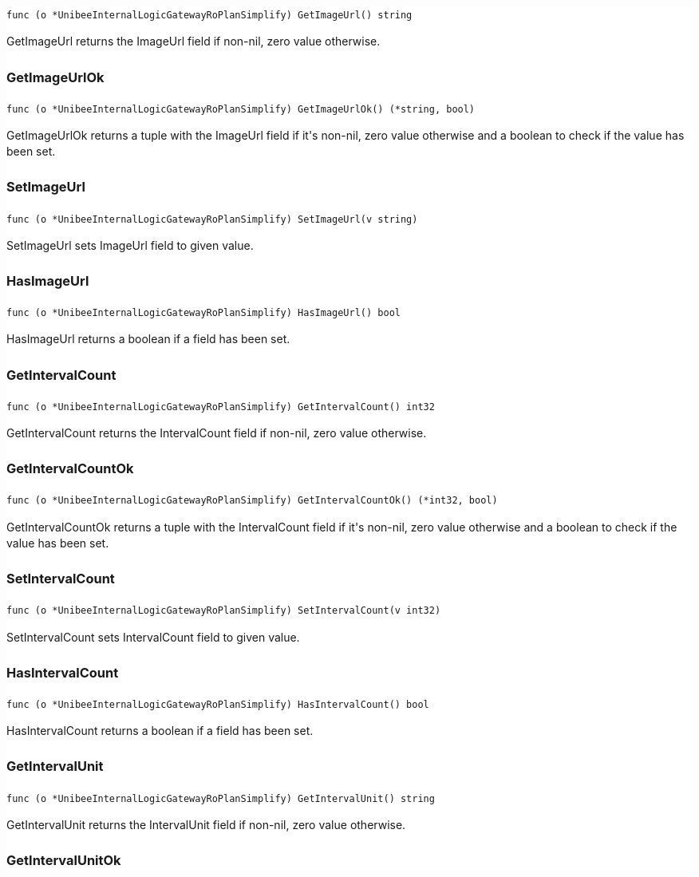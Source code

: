 `func (o *UnibeeInternalLogicGatewayRoPlanSimplify) GetImageUrl() string`

GetImageUrl returns the ImageUrl field if non-nil, zero value otherwise.

### GetImageUrlOk

`func (o *UnibeeInternalLogicGatewayRoPlanSimplify) GetImageUrlOk() (*string, bool)`

GetImageUrlOk returns a tuple with the ImageUrl field if it's non-nil, zero value otherwise
and a boolean to check if the value has been set.

### SetImageUrl

`func (o *UnibeeInternalLogicGatewayRoPlanSimplify) SetImageUrl(v string)`

SetImageUrl sets ImageUrl field to given value.

### HasImageUrl

`func (o *UnibeeInternalLogicGatewayRoPlanSimplify) HasImageUrl() bool`

HasImageUrl returns a boolean if a field has been set.

### GetIntervalCount

`func (o *UnibeeInternalLogicGatewayRoPlanSimplify) GetIntervalCount() int32`

GetIntervalCount returns the IntervalCount field if non-nil, zero value otherwise.

### GetIntervalCountOk

`func (o *UnibeeInternalLogicGatewayRoPlanSimplify) GetIntervalCountOk() (*int32, bool)`

GetIntervalCountOk returns a tuple with the IntervalCount field if it's non-nil, zero value otherwise
and a boolean to check if the value has been set.

### SetIntervalCount

`func (o *UnibeeInternalLogicGatewayRoPlanSimplify) SetIntervalCount(v int32)`

SetIntervalCount sets IntervalCount field to given value.

### HasIntervalCount

`func (o *UnibeeInternalLogicGatewayRoPlanSimplify) HasIntervalCount() bool`

HasIntervalCount returns a boolean if a field has been set.

### GetIntervalUnit

`func (o *UnibeeInternalLogicGatewayRoPlanSimplify) GetIntervalUnit() string`

GetIntervalUnit returns the IntervalUnit field if non-nil, zero value otherwise.

### GetIntervalUnitOk

